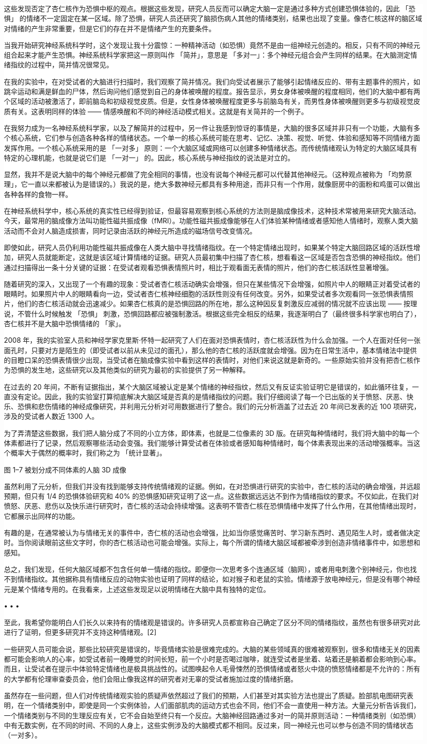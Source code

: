 这些发现否定了杏仁核作为恐惧中枢的观点。根据这些发现，研究人员反而可以确定大脑一定是通过多种方式创建恐惧体验的，因此 「恐惧」 的情绪不一定固定在某一区域。除了恐惧，研究人员还研究了脑损伤病人其他的情绪类别，结果也出现了变量。像杏仁核这样的脑区域对情绪的产生非常重要，但是它们的存在并不是情绪产生的充要条件。

当我开始研究神经系统科学时，这个发现让我十分震惊：一种精神活动（如恐惧）竟然不是由一组神经元创造的。相反，只有不同的神经元组合起来才能产生恐惧。神经系统科学家把这一原则叫作 「简并」，意思是 「多对一」：多个神经元组合会产生同样的结果。在大脑测定情绪指纹的过程中，简并情况很常见。

在我的实验中，在对受试者的大脑进行扫描时，我们观察了简并情况。我们向受试者展示了能够引起情绪反应的、带有主题事件的照片，如跳伞运动和满是鲜血的尸体，然后询问他们感觉到自己的身体被唤醒的程度。报告显示，男女身体被唤醒的程度相同，他们的大脑中都有两个区域的活动被激活了，即前脑岛和初级视觉皮质。但是，女性身体被唤醒程度更多与前脑岛有关，而男性身体被唤醒则更多与初级视觉皮质有关。这表明同样的体验 —— 情感唤醒和不同的神经活动模式相关。这就是有关简并的一个例子。

在我努力成为一名神经系统科学家，以及了解简并的过程中，另一件让我感到惊讶的事情是，大脑的很多区域并非只有一个功能，大脑有多个核心系统，它们参与创造各种各样的情绪状态。一个单一的核心系统可能在思考、记忆、决策、视觉、听觉、体验和感知等不同情绪方面发挥作用。一个核心系统采用的是 「一对多」 原则：一个大脑区域或网络可以创建多种情绪状态。而传统情绪观认为特定的大脑区域具有特定的心理机能，也就是说它们是 「一对一」 的。因此，核心系统与神经指纹的说法是对立的。

显然，我并不是说大脑中的每个神经元都做了完全相同的事情，也没有说每个神经元都可以代替其他神经元。（这种观点被称为 「均势原理」，它一直以来都被认为是错误的。）我说的是，绝大多数神经元都具有多种用途，而非只有一个作用，就像厨房中的面粉和鸡蛋可以做出各种各样的食物一样。

在神经系统科学中，核心系统的真实性已经得到验证，但最容易观察到核心系统的方法则是脑成像技术，这种技术常被用来研究大脑活动。今天，最常用的脑成像方法叫功能性磁共振成像（fMRI）。功能性磁共振成像能够在人们体验某种情绪或者感知他人情绪时，观察人类大脑活动而不会对人脑造成损害，同时记录由活跃的神经元所造成的磁场信号改变情况。

即使如此，研究人员仍利用功能性磁共振成像在人类大脑中寻找情绪指纹。在一个特定情绪出现时，如果某个特定大脑回路区域的活跃性增加，研究人员就能断定，这就是该区域计算情绪的证据。研究人员最初集中扫描了杏仁核，想看看这一区域是否包含恐惧的神经指纹。他们通过扫描得出一条十分关键的证据：在受试者观看恐惧表情照片时，相比于观看面无表情的照片，他们的杏仁核活跃性显著增强。

随着研究的深入，又出现了一个有趣的现象：受试者杏仁核活动确实会增强，但只在某些情况下会增强，如照片中人的眼睛正对着受试者的眼睛时。如果照片中人的眼睛看向一边，受试者杏仁核神经细胞的活跃性则没有任何改变。另外，如果受试者多次观看同一张恐惧表情照片，他们的杏仁核活动就会迅速减少。如果杏仁核真的是恐惧回路的所在地，那么这种因反复刺激反应减弱的情况就不应该出现 —— 按理说，不管什么时候触发 「恐惧」 刺激，恐惧回路都应被强制激活。根据这些完全相反的结果，我逐渐明白了（最终很多科学家也明白了），杏仁核并不是大脑中恐惧情绪的 「家」。

2008 年，我的实验室人员和神经学家克里斯·怀特一起研究了人们在面对恐惧表情时，杏仁核活跃性为什么会加强。一个人在面对任何一张面孔时，只要对方是陌生的（即受试者以前从未见过的面孔），那么他的杏仁核的活跃度就会增强。因为在日常生活中，基本情绪法中提供的目瞪口呆的恐惧表情很少出现，当受试者在脑成像实验中看到这样的表情时，对他们来说这就是新奇的。一些原始实验并没有把杏仁核作为恐惧的发生地，这些研究以及其他类似的研究为最初的实验提供了另一种解释。

在过去的 20 年间，不断有证据指出，某个大脑区域被认定是某个情绪的神经指纹，然后又有反证实验证明它是错误的，如此循环往复，一直没有定论。因此，我的实验室打算彻底解决大脑区域是否真的是情绪指纹的问题。我们仔细阅读了每一个已出版的关于愤怒、厌恶、快乐、恐惧和悲伤情绪的神经成像研究，并利用元分析对可用数据进行了整合。我们的元分析涵盖了过去近 20 年间已发表的近 100 项研究，涉及的受试者人数近 1300 人。

为了弄清楚这些数据，我们把人脑分成了不同的小立方体，即体素，也就是二位像素的 3D 版。在研究每种情绪时，我们将大脑中的每一个体素都进行了记录，然后观察哪些活动会变强。我们能够计算受试者在体验或者感知每种情绪时，每个体素表现出来的活动增强概率。当这个概率大于偶然的概率时，我们称之为 「统计显著」。

图 1–7 被划分成不同体素的人脑 3D 成像

虽然利用了元分析，但我们并没有找到能够支持传统情绪观的证据。例如，在对恐惧进行研究的实验中，杏仁核的活动的确会增强，并远超预期，但只有 1/4 的恐惧体验研究和 40% 的恐惧感知研究证明了这一点。这些数据远远达不到作为情绪指纹的要求。不仅如此，在我们对愤怒、厌恶、悲伤以及快乐进行研究时，杏仁核的活动会持续增强。这表明不管杏仁核在恐惧情绪中发挥了什么作用，在其他情绪出现时，它都展示出同样的功能。

有趣的是，在通常被认为与情绪无关的事件中，杏仁核的活动也会增强，比如当你感觉痛苦时、学习新东西时、遇见陌生人时，或者做决定时。当你阅读眼前这些文字时，你的杏仁核活动也可能会增强。实际上，每个所谓的情绪大脑区域都被牵涉到创造非情绪事件中，如思想和感知。

总之，我们发现，任何大脑区域都不包含任何单一情绪的指纹。即便你一次思考多个连通区域（脑网），或者用电刺激个别神经元，你也找不到情绪指纹。其他据称具有情绪反应的动物实验也证明了同样的结论，如对猴子和老鼠的实验。情绪源于放电神经元，但是没有哪个神经元是某个情绪专用的。在我看来，上述这些发现足以说明情绪在大脑中具有独特的定位。

• • •

至此，我希望你能明白人们长久以来持有的情绪观是错误的。许多研究人员都宣称自己确定了区分不同的情绪指纹，虽然也有很多研究对此进行了证明，但更多研究并不支持这种情绪观。[2]

一些研究人员可能会说，那些比较研究是错误的，毕竟情绪实验是很难完成的。大脑的某些领域真的很难被观察到，很多和情绪无关的因素都可能会影响人的心率，如受试者前一晚睡觉的时间长短，前一个小时是否喝过咖啡，就连受试者是坐着、站着还是躺着都会影响到心率。而且，让受试者在提示中体验特定情绪也是极具挑战性的。试图唤起令人毛骨悚然的恐惧情绪或者怒火中烧的愤怒情绪都是不允许的：所有的大学都有伦理审查委员会，他们会阻止像我这样的研究者对无辜的受试者施加过度的情绪折磨。

虽然存在一些问题，但人们对传统情绪观实验的质疑声依然超过了我们的预期，人们甚至对其实验方法也提出了质疑。脸部肌电图研究表明，在一个情绪类别中，即使是同一个实例体验，人们面部肌肉的运动方式也会不同，他们不会一直使用一种方法。大量元分析告诉我们，一个情绪类别与不同的生理反应有关，它不会自始至终只有一个反应。大脑神经回路通过多对一的简并原则活动：一种情绪类别（如恐惧）中有无数实例，在不同的时间、不同的人身上，这些实例涉及的大脑模式都不相同。反过来，同一神经元也可以参与创造不同的情绪状态（一对多）。
